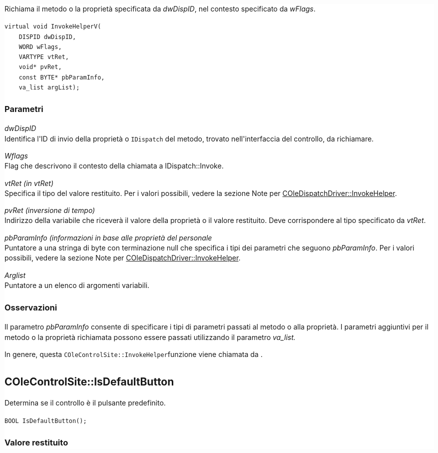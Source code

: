 Richiama il metodo o la proprietà specificata da *dwDispID*, nel contesto specificato da *wFlags*.

```
virtual void InvokeHelperV(
    DISPID dwDispID,
    WORD wFlags,
    VARTYPE vtRet,
    void* pvRet,
    const BYTE* pbParamInfo,
    va_list argList);
```

### <a name="parameters"></a>Parametri

*dwDispID*<br/>
Identifica l'ID di invio della proprietà o `IDispatch` del metodo, trovato nell'interfaccia del controllo, da richiamare.

*Wflags*<br/>
Flag che descrivono il contesto della chiamata a IDispatch::Invoke.

*vtRet (in vtRet)*<br/>
Specifica il tipo del valore restituito. Per i valori possibili, vedere la sezione Note per [COleDispatchDriver::InvokeHelper](../../mfc/reference/coledispatchdriver-class.md#invokehelper).

*pvRet (inversione di tempo)*<br/>
Indirizzo della variabile che riceverà il valore della proprietà o il valore restituito. Deve corrispondere al tipo specificato da *vtRet*.

*pbParamInfo (informazioni in base alle proprietà del personale*<br/>
Puntatore a una stringa di byte con terminazione null che specifica i tipi dei parametri che seguono *pbParamInfo*. Per i valori possibili, vedere la sezione Note per [COleDispatchDriver::InvokeHelper](../../mfc/reference/coledispatchdriver-class.md#invokehelper).

*Arglist*<br/>
Puntatore a un elenco di argomenti variabili.

### <a name="remarks"></a>Osservazioni

Il parametro *pbParamInfo* consente di specificare i tipi di parametri passati al metodo o alla proprietà. I parametri aggiuntivi per il metodo o la proprietà richiamata possono essere passati utilizzando il parametro *va_list.*

In genere, questa `COleControlSite::InvokeHelper`funzione viene chiamata da .

## <a name="colecontrolsiteisdefaultbutton"></a><a name="isdefaultbutton"></a>COleControlSite::IsDefaultButton

Determina se il controllo è il pulsante predefinito.

```
BOOL IsDefaultButton();
```

### <a name="return-value"></a>Valore restituito
